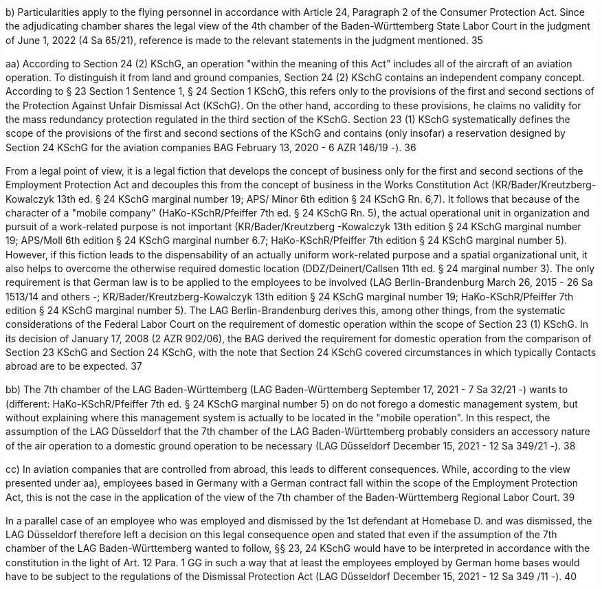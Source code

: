 b) Particularities apply to the flying personnel in accordance with Article 24, Paragraph 2 of the Consumer Protection Act. Since the adjudicating chamber shares the legal view of the 4th chamber of the Baden-Württemberg State Labor Court in the judgment of June 1, 2022 (4 Sa 65/21), reference is made to the relevant statements in the judgment mentioned.
35

aa) According to Section 24 (2) KSchG, an operation "within the meaning of this Act" includes all of the aircraft of an aviation operation. To distinguish it from land and ground companies, Section 24 (2) KSchG contains an independent company concept. According to § 23 Section 1 Sentence 1, § 24 Section 1 KSchG, this refers only to the provisions of the first and second sections of the Protection Against Unfair Dismissal Act (KSchG). On the other hand, according to these provisions, he claims no validity for the mass redundancy protection regulated in the third section of the KSchG. Section 23 (1) KSchG systematically defines the scope of the provisions of the first and second sections of the KSchG and contains (only insofar) a reservation designed by Section 24 KSchG for the aviation companies BAG February 13, 2020 - 6 AZR 146/19 -).
36

From a legal point of view, it is a legal fiction that develops the concept of business only for the first and second sections of the Employment Protection Act and decouples this from the concept of business in the Works Constitution Act (KR/Bader/Kreutzberg-Kowalczyk 13th ed. § 24 KSchG marginal number 19; APS/ Minor 6th edition § 24 KSchG Rn. 6,7). It follows that because of the character of a "mobile company" (HaKo-KSchR/Pfeiffer 7th ed. § 24 KSchG Rn. 5), the actual operational unit in organization and pursuit of a work-related purpose is not important (KR/Bader/Kreutzberg -Kowalczyk 13th edition § 24 KSchG marginal number 19; APS/Moll 6th edition § 24 KSchG marginal number 6.7; HaKo-KSchR/Pfeiffer 7th edition § 24 KSchG marginal number 5). However, if this fiction leads to the dispensability of an actually uniform work-related purpose and a spatial organizational unit, it also helps to overcome the otherwise required domestic location (DDZ/Deinert/Callsen 11th ed. § 24 marginal number 3). The only requirement is that German law is to be applied to the employees to be involved (LAG Berlin-Brandenburg March 26, 2015 - 26 Sa 1513/14 and others -; KR/Bader/Kreutzberg-Kowalczyk 13th edition § 24 KSchG marginal number 19; HaKo-KSchR/Pfeiffer 7th edition § 24 KSchG marginal number 5). The LAG Berlin-Brandenburg derives this, among other things, from the systematic considerations of the Federal Labor Court on the requirement of domestic operation within the scope of Section 23 (1) KSchG. In its decision of January 17, 2008 (2 AZR 902/06), the BAG derived the requirement for domestic operation from the comparison of Section 23 KSchG and Section 24 KSchG, with the note that Section 24 KSchG covered circumstances in which typically Contacts abroad are to be expected.
37

bb) The 7th chamber of the LAG Baden-Württemberg (LAG Baden-Württemberg September 17, 2021 - 7 Sa 32/21 -) wants to (different: HaKo-KSchR/Pfeiffer 7th ed. § 24 KSchG marginal number 5) on do not forego a domestic management system, but without explaining where this management system is actually to be located in the "mobile operation". In this respect, the assumption of the LAG Düsseldorf that the 7th chamber of the LAG Baden-Württemberg probably considers an accessory nature of the air operation to a domestic ground operation to be necessary (LAG Düsseldorf December 15, 2021 - 12 Sa 349/21 -).
38

cc) In aviation companies that are controlled from abroad, this leads to different consequences. While, according to the view presented under aa), employees based in Germany with a German contract fall within the scope of the Employment Protection Act, this is not the case in the application of the view of the 7th chamber of the Baden-Württemberg Regional Labor Court.
39

In a parallel case of an employee who was employed and dismissed by the 1st defendant at Homebase D. and was dismissed, the LAG Düsseldorf therefore left a decision on this legal consequence open and stated that even if the assumption of the 7th chamber of the LAG Baden-Württemberg wanted to follow, §§ 23, 24 KSchG would have to be interpreted in accordance with the constitution in the light of Art. 12 Para. 1 GG in such a way that at least the employees employed by German home bases would have to be subject to the regulations of the Dismissal Protection Act (LAG Düsseldorf December 15, 2021 - 12 Sa 349 /11 -).
40
